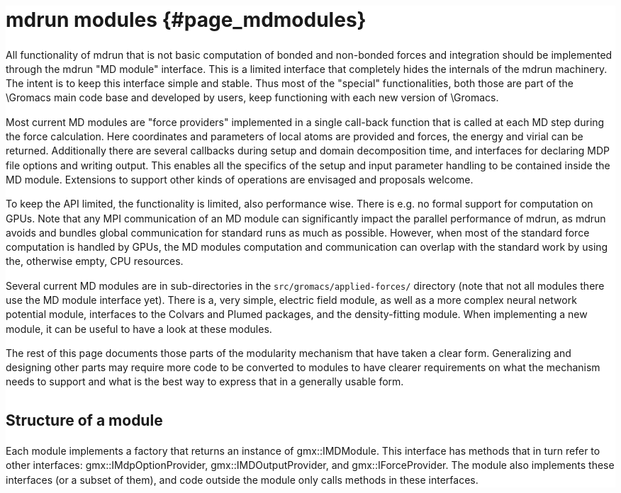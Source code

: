 mdrun modules {#page_mdmodules}
=============

All functionality of mdrun that is not basic computation of bonded and
non-bonded forces and integration should be implemented through the
mdrun "MD module" interface. This is a limited interface that completely
hides the internals of the mdrun machinery. The intent is to keep this
interface simple and stable. Thus most of the "special" functionalities,
both those are part of the \Gromacs main code base and developed
by users, keep functioning with each new version of \Gromacs.

Most current MD modules are "force providers" implemented in a single call-back
function that is called at each MD step during the force calculation.
Here coordinates and parameters of local atoms are provided and forces,
the energy and virial can be returned. Additionally there are several
callbacks during setup and domain decomposition time, and interfaces for
declaring MDP file options and writing output. This enables all
the specifics of the setup and input parameter handling to be contained
inside the MD module. Extensions to support other kinds of operations are
envisaged and proposals welcome.

To keep the API limited, the functionality is limited, also performance
wise. There is e.g. no formal support for computation on GPUs.
Note that any MPI communication of an MD module can significantly
impact the parallel performance of mdrun, as mdrun avoids and bundles
global communication for standard runs as much as possible.
However, when most of the standard force computation is handled by GPUs,
the MD modules computation and communication can overlap with the standard
work by using the, otherwise empty, CPU resources.

Several current MD modules are in sub-directories in the
`src/gromacs/applied-forces/` directory (note that not all modules
there use the MD module interface yet). There is a, very simple,
electric field module, as well as a more complex neural network
potential module, interfaces to the Colvars and Plumed packages, and
the density-fitting module.
When implementing a new module, it can be useful to have a look
at these modules.

The rest of this page documents those parts of the modularity mechanism that
have taken a clear form.  Generalizing and designing other parts may require
more code to be converted to modules to have clearer requirements on what the
mechanism needs to support and what is the best way to express that in a
generally usable form.

Structure of a module
---------------------

Each module implements a factory that returns an instance of gmx::IMDModule.
This interface has methods that in turn refer to other interfaces:
gmx::IMdpOptionProvider, gmx::IMDOutputProvider, and gmx::IForceProvider.
The module also implements these interfaces (or a subset of them), and code
outside the module only calls methods in these interfaces.
